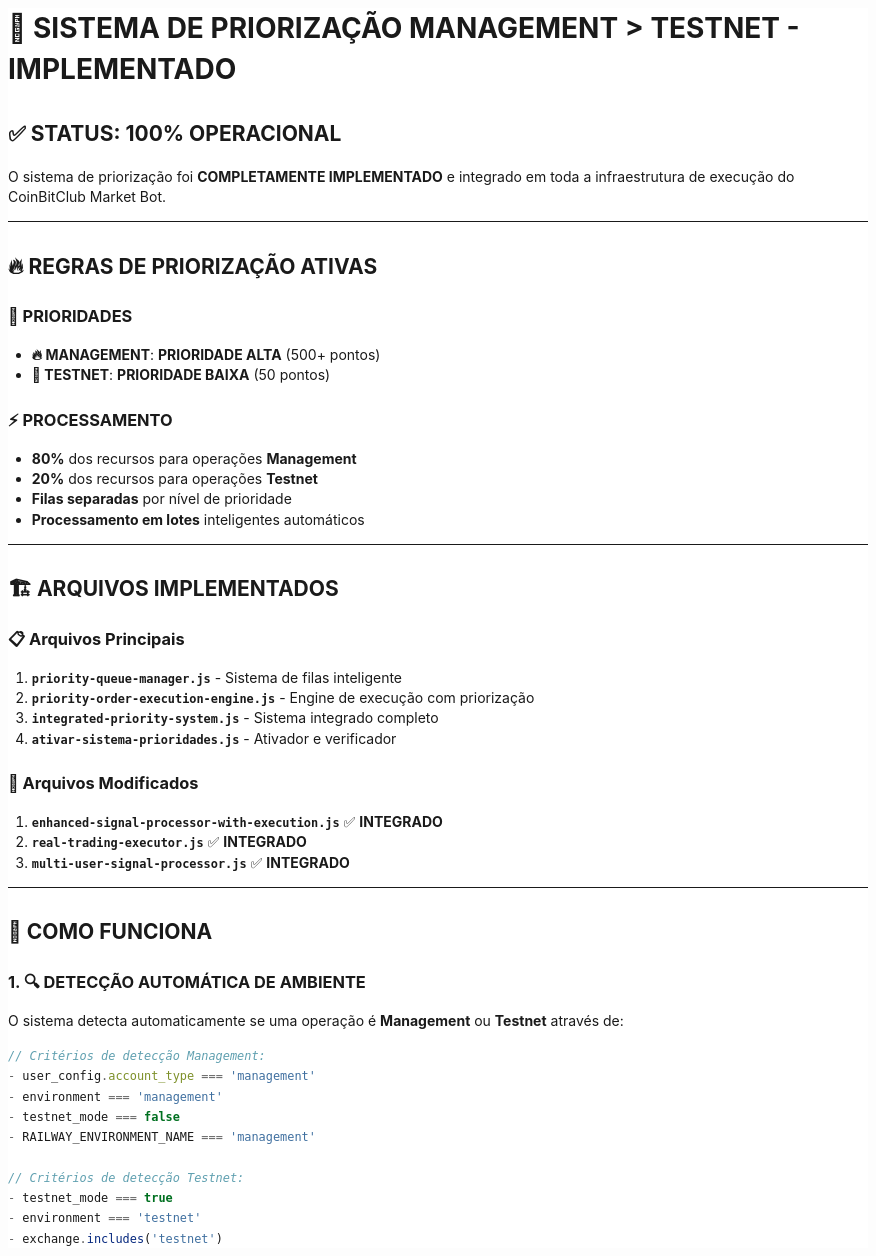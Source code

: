 # 🎯 SISTEMA DE PRIORIZAÇÃO MANAGEMENT > TESTNET - IMPLEMENTADO

## ✅ STATUS: 100% OPERACIONAL

O sistema de priorização foi **COMPLETAMENTE IMPLEMENTADO** e integrado em toda a infraestrutura de execução do CoinBitClub Market Bot.

---

## 🔥 REGRAS DE PRIORIZAÇÃO ATIVAS

### 🎯 PRIORIDADES
- **🔥 MANAGEMENT**: **PRIORIDADE ALTA** (500+ pontos)
- **🧪 TESTNET**: **PRIORIDADE BAIXA** (50 pontos)

### ⚡ PROCESSAMENTO
- **80%** dos recursos para operações **Management**
- **20%** dos recursos para operações **Testnet**
- **Filas separadas** por nível de prioridade
- **Processamento em lotes** inteligentes automáticos

---

## 🏗️ ARQUIVOS IMPLEMENTADOS

### 📋 Arquivos Principais
1. **`priority-queue-manager.js`** - Sistema de filas inteligente
2. **`priority-order-execution-engine.js`** - Engine de execução com priorização
3. **`integrated-priority-system.js`** - Sistema integrado completo
4. **`ativar-sistema-prioridades.js`** - Ativador e verificador

### 🔧 Arquivos Modificados
1. **`enhanced-signal-processor-with-execution.js`** ✅ **INTEGRADO**
2. **`real-trading-executor.js`** ✅ **INTEGRADO**
3. **`multi-user-signal-processor.js`** ✅ **INTEGRADO**

---

## 🎯 COMO FUNCIONA

### 1. 🔍 DETECÇÃO AUTOMÁTICA DE AMBIENTE
O sistema detecta automaticamente se uma operação é **Management** ou **Testnet** através de:

```javascript
// Critérios de detecção Management:
- user_config.account_type === 'management'
- environment === 'management' 
- testnet_mode === false
- RAILWAY_ENVIRONMENT_NAME === 'management'

// Critérios de detecção Testnet:
- testnet_mode === true
- environment === 'testnet'
- exchange.includes('testnet')
```

